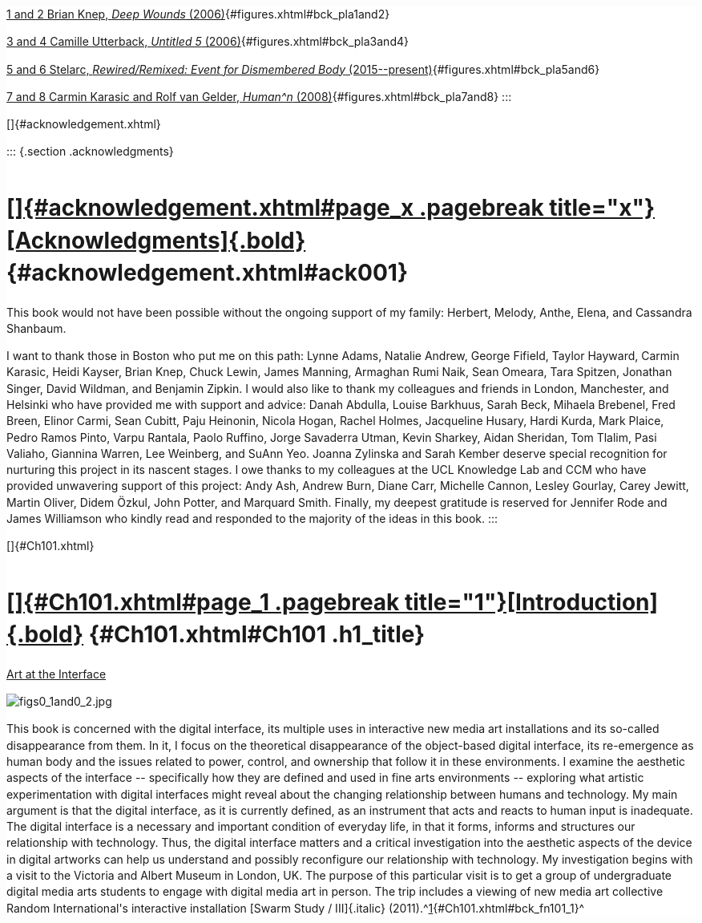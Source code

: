 [1 and 2 Brian Knep, *Deep Wounds* (2006)](#Ch04.xhtml#pla1and2){#figures.xhtml#bck_pla1and2}

[3 and 4 Camille Utterback, *Untitled 5* (2006)](#Ch04.xhtml#pla3and4){#figures.xhtml#bck_pla3and4}

[5 and 6 Stelarc, *Rewired/Remixed: Event for Dismembered Body* (2015--present)](#Ch04.xhtml#pla5and6){#figures.xhtml#bck_pla5and6}

[7 and 8 Carmin Karasic and Rolf van Gelder, *Human\^n* (2008)](#Ch04.xhtml#pla7and8){#figures.xhtml#bck_pla7and8}
:::

[]{#acknowledgement.xhtml}

::: {.section .acknowledgments}
# [[]{#acknowledgement.xhtml#page_x .pagebreak title="x"} [Acknowledgments]{.bold}](#content.xhtml#bck_ack001) {#acknowledgement.xhtml#ack001}

This book would not have been possible without the ongoing support of my family: Herbert, Melody, Anthe, Elena, and Cassandra Shanbaum.

I want to thank those in Boston who put me on this path: Lynne Adams, Natalie Andrew, George Fifield, Taylor Hayward, Carmin Karasic, Heidi Kayser, Brian Knep, Chuck Lewin, James Manning, Armaghan Rumi Naik, Sean Omeara, Tara Spitzen, Jonathan Singer, David Wildman, and Benjamin Zipkin. I would also like to thank my colleagues and friends in London, Manchester, and Helsinki who have provided me with support and advice: Danah Abdulla, Louise Barkhuus, Sarah Beck, Mihaela Brebenel, Fred Breen, Elinor Carmi, Sean Cubitt, Paju Heinonin, Nicola Hogan, Rachel Holmes, Jacqueline Husary, Hardi Kurda, Mark Plaice, Pedro Ramos Pinto, Varpu Rantala, Paolo Ruffino, Jorge Savaderra Utman, Kevin Sharkey, Aidan Sheridan, Tom Tlalim, Pasi Valiaho, Giannina Warren, Lee Weinberg, and SuAnn Yeo. Joanna Zylinska and Sarah Kember deserve special recognition for nurturing this project in its nascent stages. I owe thanks to my colleagues at the UCL Knowledge Lab and CCM who have provided unwavering support of this project: Andy Ash, Andrew Burn, Diane Carr, Michelle Cannon, Lesley Gourlay, Carey Jewitt, Martin Oliver, Didem Özkul, John Potter, and Marquard Smith. Finally, my deepest gratitude is reserved for Jennifer Rode and James Williamson who kindly read and responded to the majority of the ideas in this book.
:::

[]{#Ch101.xhtml}

# [[]{#Ch101.xhtml#page_1 .pagebreak title="1"}[Introduction]{.bold}](#content.xhtml#bck_Ch101) {#Ch101.xhtml#Ch101 .h1_title}

[Art at the Interface](#content.xhtml#bck_Ch101)

![figs0_1and0_2.jpg](https://i.imgur.com/iccXTf7.jpeg)

This book is concerned with the digital interface, its multiple uses in interactive new media art installations and its so-called disappearance from them. In it, I focus on the theoretical disappearance of the object-based digital interface, its re-emergence as human body and the issues related to power, control, and ownership that follow it in these environments. I examine the aesthetic aspects of the interface -- specifically how they are defined and used in fine arts environments -- exploring what artistic experimentation with digital interfaces might reveal about the changing relationship between humans and technology. My main argument is that the digital interface, as it is currently defined, as an instrument that acts and reacts to human input is inadequate. The digital interface is a necessary and important condition of everyday life, in that it forms, informs and structures our relationship with technology. Thus, the digital interface matters and a critical investigation into the aesthetic aspects of the device in digital artworks can help us understand and possibly reconfigure our relationship with technology. My investigation begins with a visit to the Victoria and Albert Museum in London, UK. The purpose of this particular visit is to get a group of undergraduate digital media arts students to engage with digital media art in person. The trip includes a viewing of new media art collective Random International's interactive installation [Swarm Study / III]{.italic} (2011).^[1](#Ch101.xhtml#fn101_1){#Ch101.xhtml#bck_fn101_1}^
